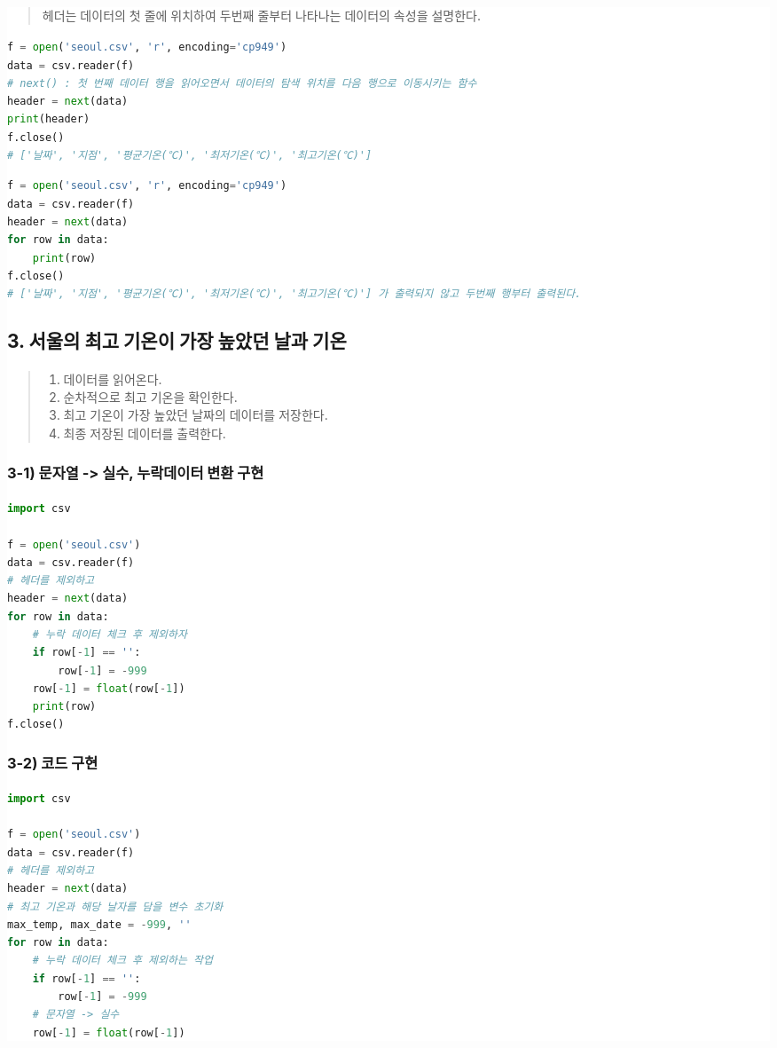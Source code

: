 > 헤더는 데이터의 첫 줄에 위치하여 두번째 줄부터 나타나는 데이터의 속성을 설명한다.

```python
f = open('seoul.csv', 'r', encoding='cp949')
data = csv.reader(f)
# next() : 첫 번째 데이터 행을 읽어오면서 데이터의 탐색 위치를 다음 행으로 이동시키는 함수
header = next(data)
print(header)
f.close()
# ['날짜', '지점', '평균기온(℃)', '최저기온(℃)', '최고기온(℃)']
```

```python
f = open('seoul.csv', 'r', encoding='cp949')
data = csv.reader(f)
header = next(data)
for row in data:
    print(row)
f.close()
# ['날짜', '지점', '평균기온(℃)', '최저기온(℃)', '최고기온(℃)'] 가 출력되지 않고 두번째 행부터 출력된다.
```



## 3. 서울의 최고 기온이 가장 높았던 날과 기온

> 1. 데이터를 읽어온다.
> 2. 순차적으로 최고 기온을 확인한다.
> 3. 최고 기온이 가장 높았던 날짜의 데이터를 저장한다.
> 4. 최종 저장된 데이터를 출력한다.

### 3-1) 문자열 -> 실수, 누락데이터 변환 구현

```python
import csv

f = open('seoul.csv')
data = csv.reader(f)
# 헤더를 제외하고
header = next(data)
for row in data:
    # 누락 데이터 체크 후 제외하자
    if row[-1] == '':
        row[-1] = -999
    row[-1] = float(row[-1])
    print(row)
f.close()
```



### 3-2) 코드 구현

```python
import csv

f = open('seoul.csv')
data = csv.reader(f)
# 헤더를 제외하고
header = next(data)
# 최고 기온과 해당 날자를 담을 변수 초기화
max_temp, max_date = -999, ''
for row in data:
    # 누락 데이터 체크 후 제외하는 작업
    if row[-1] == '':
        row[-1] = -999
    # 문자열 -> 실수
    row[-1] = float(row[-1])
```